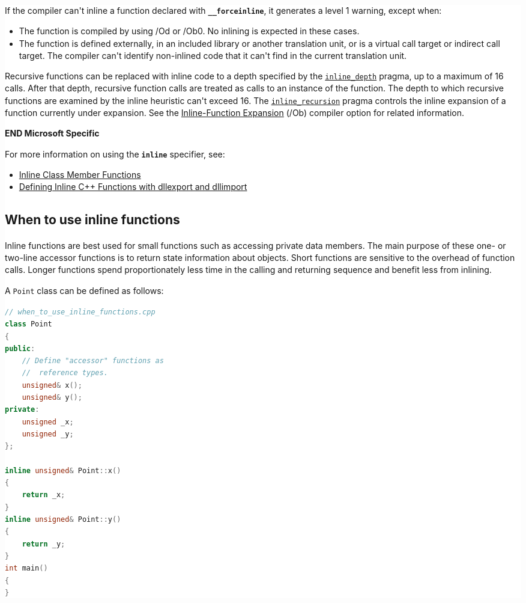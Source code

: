 If the compiler can't inline a function declared with **`__forceinline`**, it generates a level 1 warning, except when:

- The function is compiled by using /Od or /Ob0. No inlining is expected in these cases.
- The function is defined externally, in an included library or another translation unit, or is a virtual call target or indirect call target. The compiler can't identify non-inlined code that it can't find in the current translation unit.

Recursive functions can be replaced with inline code to a depth specified by the [`inline_depth`](../preprocessor/inline-depth.md) pragma, up to a maximum of 16 calls. After that depth, recursive function calls are treated as calls to an instance of the function.  The depth to which recursive functions are examined by the inline heuristic can't exceed 16. The [`inline_recursion`](../preprocessor/inline-recursion.md) pragma controls the inline expansion of a function currently under expansion. See the [Inline-Function Expansion](../build/reference/ob-inline-function-expansion.md) (/Ob) compiler option for related information.

**END Microsoft Specific**

For more information on using the **`inline`** specifier, see:

- [Inline Class Member Functions](../cpp/inline-functions-cpp.md)
- [Defining Inline C++ Functions with dllexport and dllimport](../cpp/defining-inline-cpp-functions-with-dllexport-and-dllimport.md)

## When to use inline functions

Inline functions are best used for small functions such as accessing private data members. The main purpose of these one- or two-line accessor functions is to return state information about objects. Short functions are sensitive to the overhead of function calls. Longer functions spend proportionately less time in the calling and returning sequence and benefit less from inlining.

A `Point` class can be defined as follows:

```cpp
// when_to_use_inline_functions.cpp
class Point
{
public:
    // Define "accessor" functions as
    //  reference types.
    unsigned& x();
    unsigned& y();
private:
    unsigned _x;
    unsigned _y;
};

inline unsigned& Point::x()
{
    return _x;
}
inline unsigned& Point::y()
{
    return _y;
}
int main()
{
}
```
